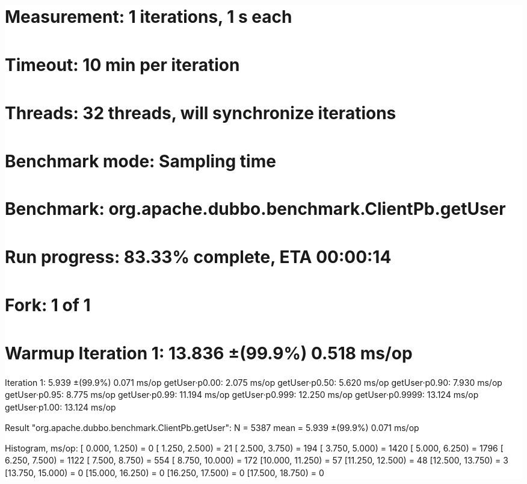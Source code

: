 # Measurement: 1 iterations, 1 s each
# Timeout: 10 min per iteration
# Threads: 32 threads, will synchronize iterations
# Benchmark mode: Sampling time
# Benchmark: org.apache.dubbo.benchmark.ClientPb.getUser

# Run progress: 83.33% complete, ETA 00:00:14
# Fork: 1 of 1
# Warmup Iteration   1: 13.836 ±(99.9%) 0.518 ms/op
Iteration   1: 5.939 ±(99.9%) 0.071 ms/op
                 getUser·p0.00:   2.075 ms/op
                 getUser·p0.50:   5.620 ms/op
                 getUser·p0.90:   7.930 ms/op
                 getUser·p0.95:   8.775 ms/op
                 getUser·p0.99:   11.194 ms/op
                 getUser·p0.999:  12.250 ms/op
                 getUser·p0.9999: 13.124 ms/op
                 getUser·p1.00:   13.124 ms/op



Result "org.apache.dubbo.benchmark.ClientPb.getUser":
  N = 5387
  mean =      5.939 ±(99.9%) 0.071 ms/op

  Histogram, ms/op:
    [ 0.000,  1.250) = 0 
    [ 1.250,  2.500) = 21 
    [ 2.500,  3.750) = 194 
    [ 3.750,  5.000) = 1420 
    [ 5.000,  6.250) = 1796 
    [ 6.250,  7.500) = 1122 
    [ 7.500,  8.750) = 554 
    [ 8.750, 10.000) = 172 
    [10.000, 11.250) = 57 
    [11.250, 12.500) = 48 
    [12.500, 13.750) = 3 
    [13.750, 15.000) = 0 
    [15.000, 16.250) = 0 
    [16.250, 17.500) = 0 
    [17.500, 18.750) = 0 
